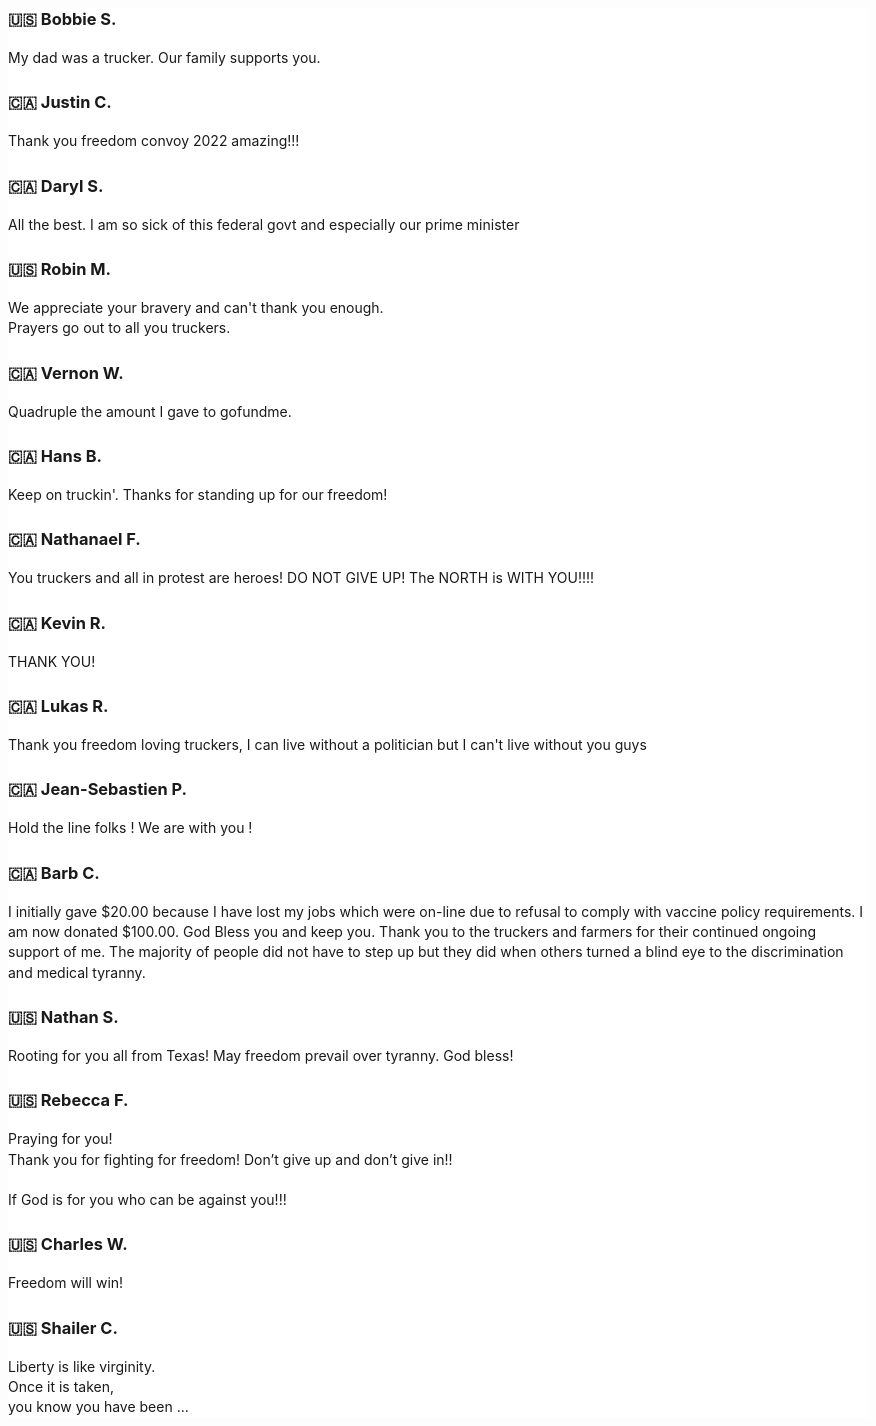 ### 🇺🇸 Bobbie S.
My dad was a trucker.  Our family supports you.

### 🇨🇦 Justin C.
Thank you freedom convoy 2022 amazing!!!

### 🇨🇦 Daryl S.
All the best. I am so sick of this federal govt and especially our prime minister

### 🇺🇸 Robin M.
We appreciate your bravery and can't thank you enough.<br />Prayers go out to all you truckers.

### 🇨🇦 Vernon  W.
Quadruple the amount I gave to gofundme. 

### 🇨🇦 Hans B.
Keep on truckin'.  Thanks for standing up for our freedom!

### 🇨🇦 Nathanael F.
You truckers and all in protest are heroes! DO NOT GIVE UP! The NORTH is WITH YOU!!!!

### 🇨🇦 Kevin R.
THANK YOU!

### 🇨🇦 Lukas R.
Thank you freedom loving truckers, I can live without a politician but I can't live without you guys

### 🇨🇦 Jean-Sebastien P.
Hold the line folks ! We are with you !

### 🇨🇦 Barb C.
I initially gave $20.00 because I have lost my jobs which were on-line due to refusal to comply with vaccine policy requirements. I am now donated $100.00. God Bless you and keep you. Thank you to the truckers and farmers for their continued ongoing support of me. The majority of people did not have to step up but they did when others turned a blind eye to the discrimination and medical tyranny. 

### 🇺🇸 Nathan S.
Rooting for you all from Texas! May freedom prevail over tyranny. God bless! 

### 🇺🇸 Rebecca F.
Praying for you! <br />Thank you for fighting for freedom! Don’t give up and don’t give in!!<br /><br />If God is for you who can be against you!!!

### 🇺🇸 Charles W.
Freedom will win!

### 🇺🇸 Shailer C.
Liberty is like virginity.<br />Once it is taken,<br />you know you have been ...
